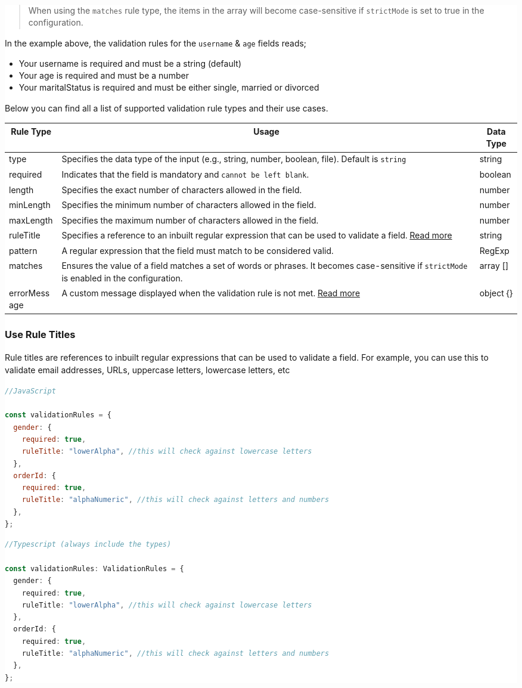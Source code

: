 > When using the `matches` rule type, the items in the array will become case-sensitive if `strictMode` is set to true in the configuration.

In the example above, the validation rules for the `username` & `age` fields reads;

- Your username is required and must be a string (default)
- Your age is required and must be a number
- Your maritalStatus is required and must be either single, married or divorced

Below you can find all a list of supported validation rule types and their use cases.

| Rule Type    | Usage                                                                                                         | Data Type       |
| ------------ | ------------------------------------------------------------------------------------------------------------- | --------------- |
| type         | Specifies the data type of the input (e.g., string, number, boolean, file). Default is `string`                                 | string          |
| required     | Indicates that the field is mandatory and `cannot be left blank`.                                               | boolean         |
| length       | Specifies the exact number of characters allowed in the field.                                                | number          |
| minLength    | Specifies the minimum number of characters allowed in the field.                                              | number          |
| maxLength    | Specifies the maximum number of characters allowed in the field.                                              | number          |
| ruleTitle    | Specifies a reference to an inbuilt regular expression that can be used to validate a field. [Read more](#using-rule-titles) | string          |
| pattern      | A regular expression that the field must match to be considered valid.                                        | RegExp |
| matches      | Ensures the value of a field matches a set of words or phrases. It becomes case-sensitive if `strictMode` is enabled in the configuration.                                         | array []        |
| errorMessage | A custom message displayed when the validation rule is not met. [Read more](#adding-error-messages)           | object {}       |

### Use Rule Titles

Rule titles are references to inbuilt regular expressions that can be used to validate a field. For example, you can use this to validate email addresses, URLs, uppercase letters, lowercase letters, etc

```javascript
//JavaScript

const validationRules = {
  gender: {
    required: true,
    ruleTitle: "lowerAlpha", //this will check against lowercase letters
  },
  orderId: {
    required: true,
    ruleTitle: "alphaNumeric", //this will check against letters and numbers
  },
};
```

```typescript
//Typescript (always include the types)

const validationRules: ValidationRules = {
  gender: {
    required: true,
    ruleTitle: "lowerAlpha", //this will check against lowercase letters
  },
  orderId: {
    required: true,
    ruleTitle: "alphaNumeric", //this will check against letters and numbers
  },
};
```
